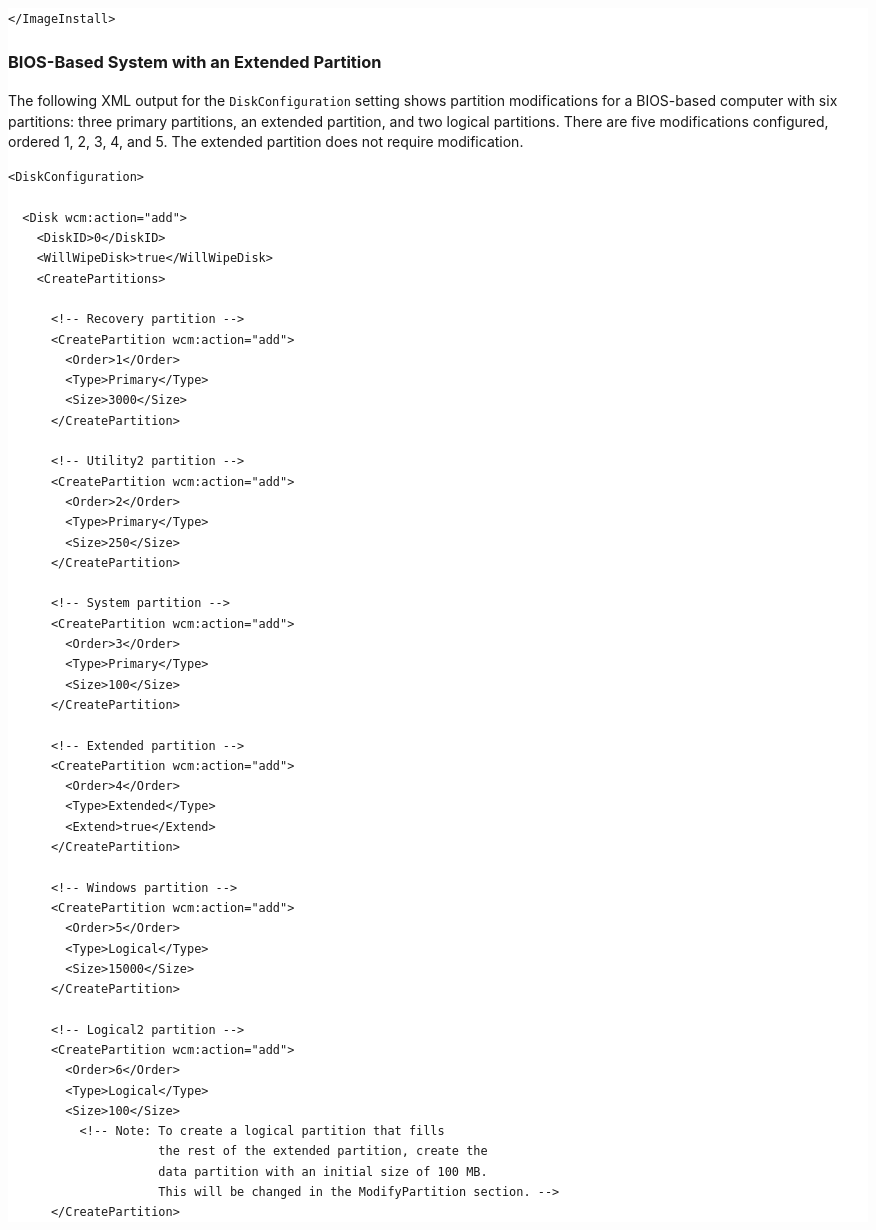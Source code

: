 ``` syntax
</ImageInstall>
```

### BIOS-Based System with an Extended Partition

The following XML output for the `DiskConfiguration` setting shows partition modifications for a BIOS-based computer with six partitions: three primary partitions, an extended partition, and two logical partitions. There are five modifications configured, ordered 1, 2, 3, 4, and 5. The extended partition does not require modification.

``` syntax
<DiskConfiguration>

  <Disk wcm:action="add">
    <DiskID>0</DiskID> 
    <WillWipeDisk>true</WillWipeDisk> 
    <CreatePartitions>

      <!-- Recovery partition -->
      <CreatePartition wcm:action="add">
        <Order>1</Order> 
        <Type>Primary</Type> 
        <Size>3000</Size> 
      </CreatePartition>

      <!-- Utility2 partition -->
      <CreatePartition wcm:action="add">
        <Order>2</Order> 
        <Type>Primary</Type> 
        <Size>250</Size> 
      </CreatePartition>

      <!-- System partition -->
      <CreatePartition wcm:action="add">
        <Order>3</Order> 
        <Type>Primary</Type> 
        <Size>100</Size> 
      </CreatePartition>

      <!-- Extended partition -->
      <CreatePartition wcm:action="add">
        <Order>4</Order> 
        <Type>Extended</Type> 
        <Extend>true</Extend> 
      </CreatePartition>

      <!-- Windows partition -->
      <CreatePartition wcm:action="add">
        <Order>5</Order> 
        <Type>Logical</Type> 
        <Size>15000</Size> 
      </CreatePartition>

      <!-- Logical2 partition -->
      <CreatePartition wcm:action="add">
        <Order>6</Order> 
        <Type>Logical</Type> 
        <Size>100</Size> 
          <!-- Note: To create a logical partition that fills 
                     the rest of the extended partition, create the 
                     data partition with an initial size of 100 MB.
                     This will be changed in the ModifyPartition section. -->
      </CreatePartition>

```